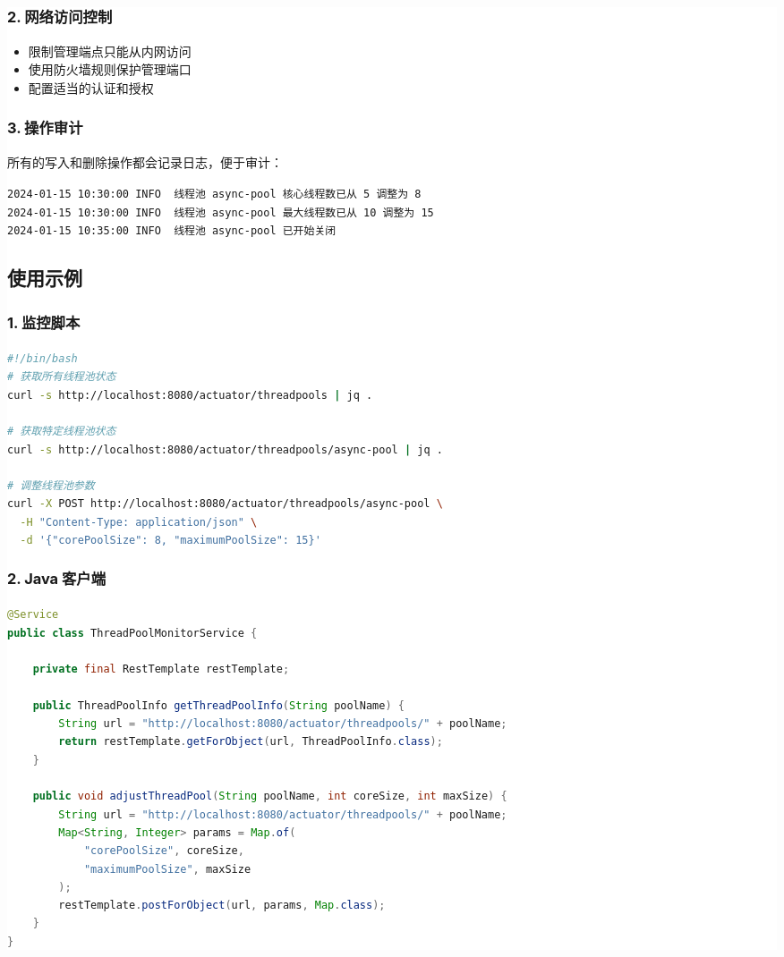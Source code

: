 ### 2. 网络访问控制

- 限制管理端点只能从内网访问
- 使用防火墙规则保护管理端口
- 配置适当的认证和授权

### 3. 操作审计

所有的写入和删除操作都会记录日志，便于审计：

```
2024-01-15 10:30:00 INFO  线程池 async-pool 核心线程数已从 5 调整为 8
2024-01-15 10:30:00 INFO  线程池 async-pool 最大线程数已从 10 调整为 15
2024-01-15 10:35:00 INFO  线程池 async-pool 已开始关闭
```

## 使用示例

### 1. 监控脚本

```bash
#!/bin/bash
# 获取所有线程池状态
curl -s http://localhost:8080/actuator/threadpools | jq .

# 获取特定线程池状态
curl -s http://localhost:8080/actuator/threadpools/async-pool | jq .

# 调整线程池参数
curl -X POST http://localhost:8080/actuator/threadpools/async-pool \
  -H "Content-Type: application/json" \
  -d '{"corePoolSize": 8, "maximumPoolSize": 15}'
```

### 2. Java 客户端

```java
@Service
public class ThreadPoolMonitorService {
    
    private final RestTemplate restTemplate;
    
    public ThreadPoolInfo getThreadPoolInfo(String poolName) {
        String url = "http://localhost:8080/actuator/threadpools/" + poolName;
        return restTemplate.getForObject(url, ThreadPoolInfo.class);
    }
    
    public void adjustThreadPool(String poolName, int coreSize, int maxSize) {
        String url = "http://localhost:8080/actuator/threadpools/" + poolName;
        Map<String, Integer> params = Map.of(
            "corePoolSize", coreSize,
            "maximumPoolSize", maxSize
        );
        restTemplate.postForObject(url, params, Map.class);
    }
}
```
